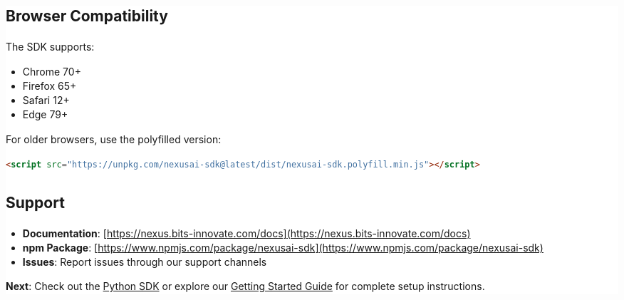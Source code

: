 ## Browser Compatibility

The SDK supports:
- Chrome 70+
- Firefox 65+
- Safari 12+
- Edge 79+

For older browsers, use the polyfilled version:

```html
<script src="https://unpkg.com/nexusai-sdk@latest/dist/nexusai-sdk.polyfill.min.js"></script>
```

## Support

- **Documentation**: [https://nexus.bits-innovate.com/docs](https://nexus.bits-innovate.com/docs)
- **npm Package**: [https://www.npmjs.com/package/nexusai-sdk](https://www.npmjs.com/package/nexusai-sdk)
- **Issues**: Report issues through our support channels

**Next**: Check out the [Python SDK](python) or explore our [Getting Started Guide](../getting-started) for complete setup instructions.
